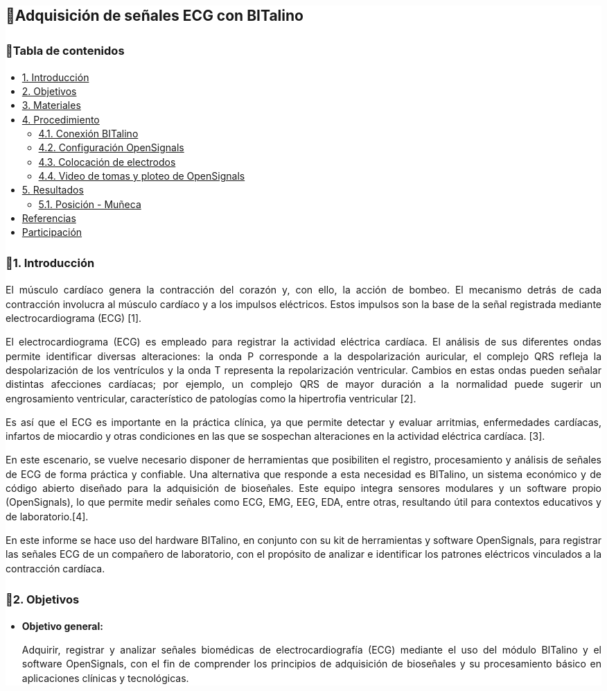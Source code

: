 ## :wave:Adquisición de señales ECG con BITalino
### :date:Tabla de contenidos

  - [1. Introducción](#page_facing_up1-introducción)
  - [2. Objetivos](#pushpin2-objetivos)
  - [3. Materiales](#pencil23-materiales)
  - [4. Procedimiento](#clipboard4-procedimiento)
    - [4.1. Conexión BITalino](#41-conexión-bitalino)
    - [4.2. Configuración OpenSignals](#42-configuración-opensignals)
    - [4.3. Colocación de electrodos](#43-colocación-de-electrodos)
    - [4.4. Video de tomas y ploteo de OpenSignals](#44-video-de-tomas-y-ploteo-de-opensignals)
  - [5. Resultados](#bookmark_tabs5-resultados)
    - [5.1. Posición - Muñeca](#51-posición---muñeca)
  - [Referencias](#notebookreferencias)
  - [Participación](#raised_handparticipación)
  
### :page_facing_up:1. Introducción
<p align="justify">
El músculo cardíaco genera la contracción del corazón y, con ello, la acción de bombeo. El mecanismo detrás de cada contracción involucra al músculo cardíaco y a los impulsos eléctricos. 
Estos impulsos son la base de la señal registrada mediante electrocardiograma (ECG) [1].
<p align="justify">
El electrocardiograma (ECG) es empleado para registrar la actividad eléctrica cardíaca. El análisis de sus diferentes ondas permite identificar diversas alteraciones: la onda P corresponde a la despolarización auricular, el complejo QRS refleja la despolarización de los ventrículos y la onda T representa la repolarización ventricular. Cambios en estas ondas pueden señalar distintas afecciones cardíacas; por ejemplo, un complejo QRS de mayor duración a la normalidad puede sugerir un engrosamiento ventricular, característico de patologías como la hipertrofia ventricular [2].
<p align="justify">
Es así que el ECG es importante en la práctica clínica, ya que permite detectar y evaluar arritmias, enfermedades cardíacas, infartos de miocardio y otras condiciones en las que se sospechan alteraciones en la actividad eléctrica cardíaca. [3]. 
<p align="justify">
En este escenario, se vuelve necesario disponer de herramientas que posibiliten el registro, procesamiento y análisis de señales de ECG de forma práctica y confiable. Una alternativa que responde a esta necesidad es BITalino, un sistema económico y de código abierto diseñado para la adquisición de bioseñales. Este equipo integra sensores modulares y un software propio (OpenSignals), lo que permite medir señales como ECG, EMG, EEG, EDA, entre otras, resultando útil para contextos educativos y de laboratorio.[4].
<p align="justify">
En este informe se hace uso del hardware BITalino, en conjunto con su kit de herramientas y software OpenSignals, para registrar las señales ECG de un compañero de laboratorio, con el propósito de analizar e identificar los patrones eléctricos vinculados a la contracción cardíaca.

### :pushpin:2. Objetivos
- **Objetivo general:**
  <p align="justify">
  Adquirir, registrar y analizar señales biomédicas de electrocardiografía (ECG)  mediante el uso del módulo BITalino y el software OpenSignals, con el fin de comprender los principios de adquisición de bioseñales y su procesamiento básico en aplicaciones clínicas y tecnológicas.
</space>
